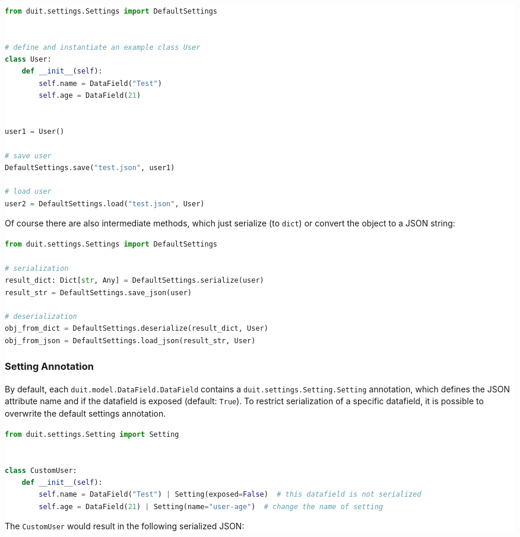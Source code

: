 ```python
from duit.settings.Settings import DefaultSettings


# define and instantiate an example class User
class User:
    def __init__(self):
        self.name = DataField("Test")
        self.age = DataField(21)


user1 = User()

# save user
DefaultSettings.save("test.json", user1)

# load user
user2 = DefaultSettings.load("test.json", User)
```

Of course there are also intermediate methods, which just serialize (to `dict`) or convert the object to a JSON string:

```python
from duit.settings.Settings import DefaultSettings

# serialization
result_dict: Dict[str, Any] = DefaultSettings.serialize(user)
result_str = DefaultSettings.save_json(user)

# deserialization
obj_from_dict = DefaultSettings.deserialize(result_dict, User)
obj_from_json = DefaultSettings.load_json(result_str, User)
```

### Setting Annotation

By default, each `duit.model.DataField.DataField` contains a `duit.settings.Setting.Setting` annotation, which defines
the JSON attribute name and if the datafield is exposed (default: `True`). To restrict serialization of a specific
datafield, it is possible to overwrite the default settings annotation.

```python
from duit.settings.Setting import Setting


class CustomUser:
    def __init__(self):
        self.name = DataField("Test") | Setting(exposed=False)  # this datafield is not serialized
        self.age = DataField(21) | Setting(name="user-age")  # change the name of setting
```

The `CustomUser` would result in the following serialized JSON:
